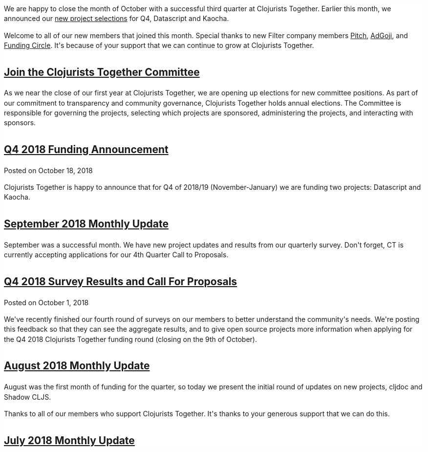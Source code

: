 We are happy to close the month of October with a successful third quarter at Clojurists Together. Earlier this month, we announced our [new project selections](https://www.clojuriststogether.org/news/q4-2018-funding-announcement/) for Q4, Datascript and Kaocha.

Welcome to all of our new members that joined this month. Special thanks to new Filter company members [Pitch](https://pitch.com/), [AdGoji](http://www.adgoji.com), and [Funding Circle](https://www.fundingcircle.com/de/). It's because of your support that we can continue to grow at Clojurists Together.

## [Join the Clojurists Together Committee](/news/2018-committee-nominations/)

As we near the close of our first year at Clojurists Together, we are opening up elections for new committee positions. As part of our commitment to transparency and community governance, Clojurists Together holds annual elections. The Committee is responsible for governing the projects, selecting which projects are sponsored, administering the projects, and interacting with sponsors.

## [Q4 2018 Funding Announcement](/news/q4-2018-funding-announcement/)

Posted on October 18, 2018

Clojurists Together is happy to announce that for Q4 of 2018/19 (November-January) we are funding two projects: Datascript and Kaocha.

## [September 2018 Monthly Update](/news/september-2018-monthly-update)

September was a successful month. We have new project updates and results from our quarterly survey. Don't forget, CT is currently accepting applications for our 4th Quarter Call to Proposals.

## [Q4 2018 Survey Results and Call For Proposals](/news/q4-2018-survey-results)

Posted on October 1, 2018

We've recently finished our fourth round of surveys on our members to better understand the community's needs. We're posting this feedback so that they can see the aggregate results, and to give open source projects more information when applying for the Q4 2018 Clojurists Together funding round (closing on the 9th of October).

## [August 2018 Monthly Update](/news/august-2018-monthly-update)

August was the first month of funding for the quarter, so today we present the initial round of updates on new projects, cljdoc and Shadow CLJS.

Thanks to all of our members who support Clojurists Together. It's thanks to your generous support that we can do this.

## [July 2018 Monthly Update](/news/july-2018-monthly-update)

